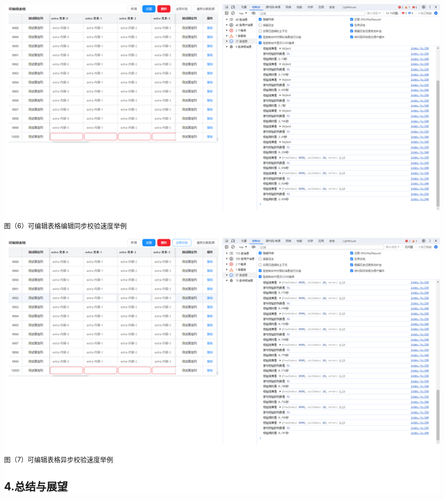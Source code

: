 ![](./assets/同步校验.PNG)

<font size=2>图（6）可编辑表格编辑同步校验速度举例</font>

![](./assets/异步校验.PNG)

<font size=2>图（7）可编辑表格异步校验速度举例</font>

## 4.总结与展望
